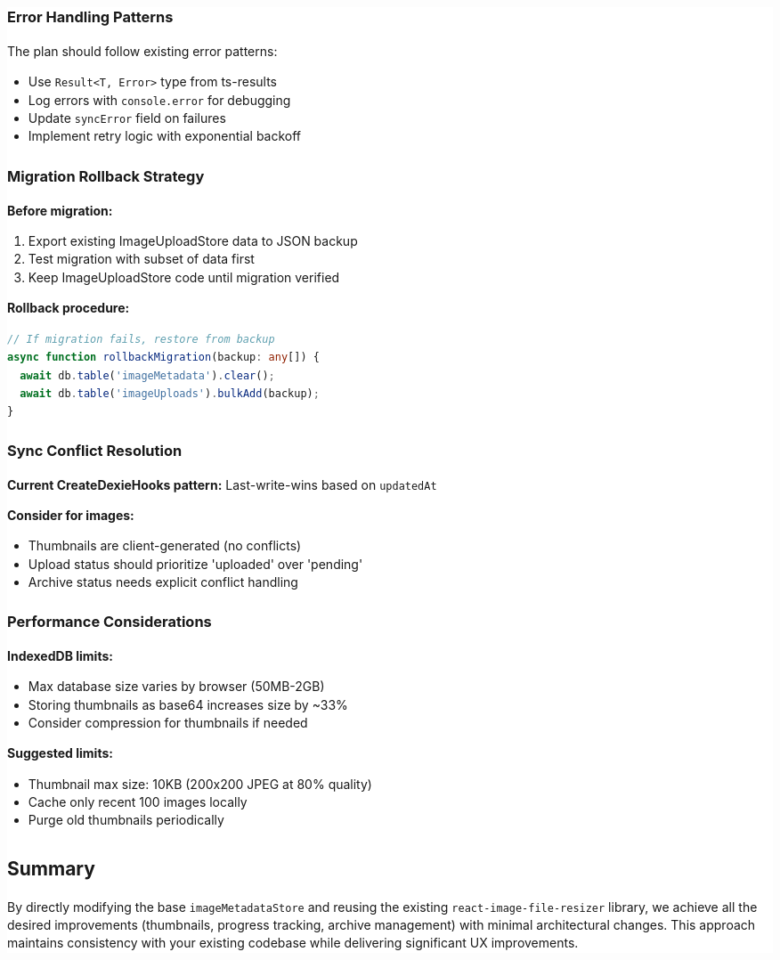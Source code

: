 ### Error Handling Patterns
The plan should follow existing error patterns:
- Use `Result<T, Error>` type from ts-results
- Log errors with `console.error` for debugging
- Update `syncError` field on failures
- Implement retry logic with exponential backoff

### Migration Rollback Strategy
**Before migration:**
1. Export existing ImageUploadStore data to JSON backup
2. Test migration with subset of data first
3. Keep ImageUploadStore code until migration verified

**Rollback procedure:**
```typescript
// If migration fails, restore from backup
async function rollbackMigration(backup: any[]) {
  await db.table('imageMetadata').clear();
  await db.table('imageUploads').bulkAdd(backup);
}
```

### Sync Conflict Resolution
**Current CreateDexieHooks pattern:** Last-write-wins based on `updatedAt`

**Consider for images:**
- Thumbnails are client-generated (no conflicts)
- Upload status should prioritize 'uploaded' over 'pending'
- Archive status needs explicit conflict handling

### Performance Considerations
**IndexedDB limits:**
- Max database size varies by browser (50MB-2GB)
- Storing thumbnails as base64 increases size by ~33%
- Consider compression for thumbnails if needed

**Suggested limits:**
- Thumbnail max size: 10KB (200x200 JPEG at 80% quality)
- Cache only recent 100 images locally
- Purge old thumbnails periodically

## Summary

By directly modifying the base `imageMetadataStore` and reusing the existing `react-image-file-resizer` library, we achieve all the desired improvements (thumbnails, progress tracking, archive management) with minimal architectural changes. This approach maintains consistency with your existing codebase while delivering significant UX improvements.